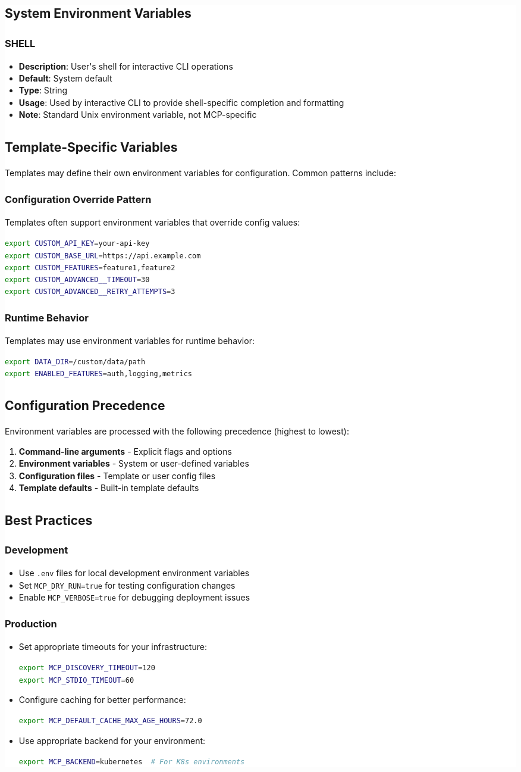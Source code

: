 ## System Environment Variables

### SHELL
- **Description**: User's shell for interactive CLI operations
- **Default**: System default
- **Type**: String
- **Usage**: Used by interactive CLI to provide shell-specific completion and formatting
- **Note**: Standard Unix environment variable, not MCP-specific

## Template-Specific Variables

Templates may define their own environment variables for configuration. Common patterns include:

### Configuration Override Pattern
Templates often support environment variables that override config values:
```bash
export CUSTOM_API_KEY=your-api-key
export CUSTOM_BASE_URL=https://api.example.com
export CUSTOM_FEATURES=feature1,feature2
export CUSTOM_ADVANCED__TIMEOUT=30
export CUSTOM_ADVANCED__RETRY_ATTEMPTS=3
```

### Runtime Behavior
Templates may use environment variables for runtime behavior:
```bash
export DATA_DIR=/custom/data/path
export ENABLED_FEATURES=auth,logging,metrics
```

## Configuration Precedence

Environment variables are processed with the following precedence (highest to lowest):

1. **Command-line arguments** - Explicit flags and options
2. **Environment variables** - System or user-defined variables
3. **Configuration files** - Template or user config files
4. **Template defaults** - Built-in template defaults

## Best Practices

### Development
- Use `.env` files for local development environment variables
- Set `MCP_DRY_RUN=true` for testing configuration changes
- Enable `MCP_VERBOSE=true` for debugging deployment issues

### Production
- Set appropriate timeouts for your infrastructure:
  ```bash
  export MCP_DISCOVERY_TIMEOUT=120
  export MCP_STDIO_TIMEOUT=60
  ```
- Configure caching for better performance:
  ```bash
  export MCP_DEFAULT_CACHE_MAX_AGE_HOURS=72.0
  ```
- Use appropriate backend for your environment:
  ```bash
  export MCP_BACKEND=kubernetes  # For K8s environments
  ```
